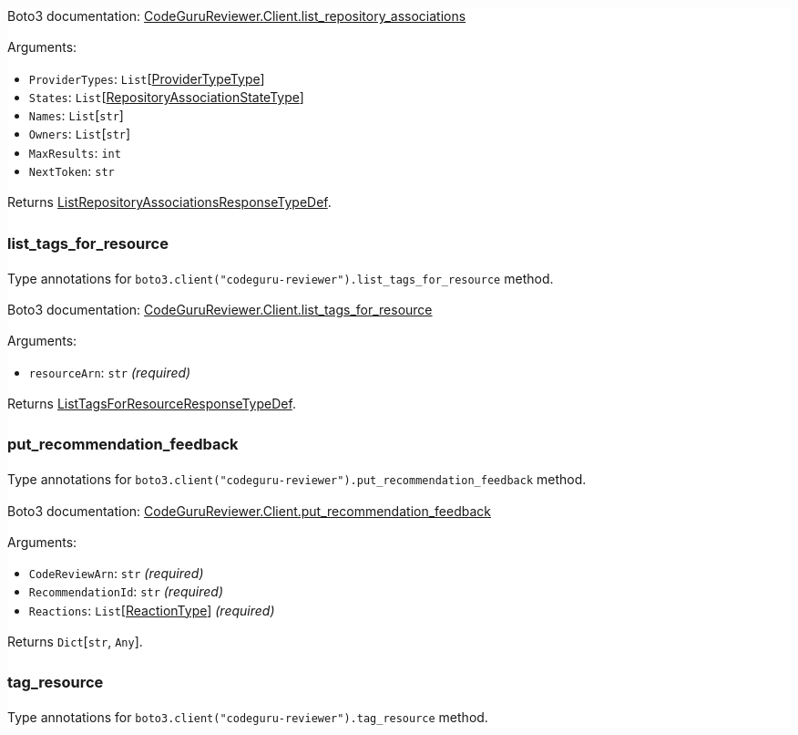 Boto3 documentation:
[CodeGuruReviewer.Client.list_repository_associations](https://boto3.amazonaws.com/v1/documentation/api/1.17.78/reference/services/codeguru-reviewer.html#CodeGuruReviewer.Client.list_repository_associations)

Arguments:

- `ProviderTypes`: `List`\[[ProviderTypeType](./literals.md#providertypetype)\]
- `States`:
  `List`\[[RepositoryAssociationStateType](./literals.md#repositoryassociationstatetype)\]
- `Names`: `List`\[`str`\]
- `Owners`: `List`\[`str`\]
- `MaxResults`: `int`
- `NextToken`: `str`

Returns
[ListRepositoryAssociationsResponseTypeDef](./type_defs.md#listrepositoryassociationsresponsetypedef).

### list_tags_for_resource

Type annotations for `boto3.client("codeguru-reviewer").list_tags_for_resource`
method.

Boto3 documentation:
[CodeGuruReviewer.Client.list_tags_for_resource](https://boto3.amazonaws.com/v1/documentation/api/1.17.78/reference/services/codeguru-reviewer.html#CodeGuruReviewer.Client.list_tags_for_resource)

Arguments:

- `resourceArn`: `str` *(required)*

Returns
[ListTagsForResourceResponseTypeDef](./type_defs.md#listtagsforresourceresponsetypedef).

### put_recommendation_feedback

Type annotations for
`boto3.client("codeguru-reviewer").put_recommendation_feedback` method.

Boto3 documentation:
[CodeGuruReviewer.Client.put_recommendation_feedback](https://boto3.amazonaws.com/v1/documentation/api/1.17.78/reference/services/codeguru-reviewer.html#CodeGuruReviewer.Client.put_recommendation_feedback)

Arguments:

- `CodeReviewArn`: `str` *(required)*
- `RecommendationId`: `str` *(required)*
- `Reactions`: `List`\[[ReactionType](./literals.md#reactiontype)\]
  *(required)*

Returns `Dict`\[`str`, `Any`\].

### tag_resource

Type annotations for `boto3.client("codeguru-reviewer").tag_resource` method.
